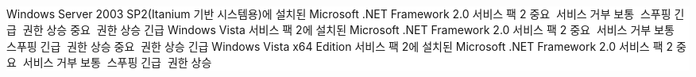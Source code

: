<td style="border:1px solid black;">
Windows Server 2003 SP2(Itanium 기반 시스템용)에 설치된 Microsoft .NET Framework 2.0 서비스 팩 2
</td>
<td style="border:1px solid black;">
중요   
서비스 거부
</td>
<td style="border:1px solid black;">
보통   
스푸핑
</td>
<td style="border:1px solid black;">
긴급   
권한 상승
</td>
<td style="border:1px solid black;">
중요   
권한 상승
</td>
<td style="border:1px solid black;">
긴급
</td>
</tr>
<tr class="alternateRow">
<td style="border:1px solid black;">
Windows Vista 서비스 팩 2에 설치된 Microsoft .NET Framework 2.0 서비스 팩 2
</td>
<td style="border:1px solid black;">
중요   
서비스 거부
</td>
<td style="border:1px solid black;">
보통   
스푸핑
</td>
<td style="border:1px solid black;">
긴급   
권한 상승
</td>
<td style="border:1px solid black;">
중요   
권한 상승
</td>
<td style="border:1px solid black;">
긴급
</td>
</tr>
<tr>
<td style="border:1px solid black;">
Windows Vista x64 Edition 서비스 팩 2에 설치된 Microsoft .NET Framework 2.0 서비스 팩 2
</td>
<td style="border:1px solid black;">
중요   
서비스 거부
</td>
<td style="border:1px solid black;">
보통   
스푸핑
</td>
<td style="border:1px solid black;">
긴급   
권한 상승
</td>
<td style="border:1px solid black;">